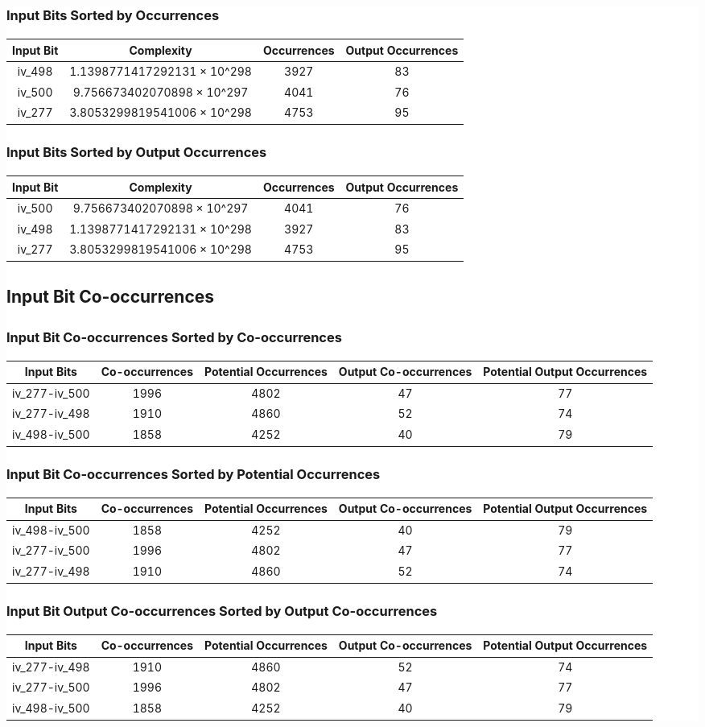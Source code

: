 ### Input Bits Sorted by Occurrences

| Input Bit | Complexity | Occurrences | Output Occurrences |
|:---------:|:----------:|:-----------:|:------------------:|
| iv_498 | 1.1398771417292131 × 10^298 | 3927 | 83 |
| iv_500 | 9.756673402070898 × 10^297 | 4041 | 76 |
| iv_277 | 3.8053299819541006 × 10^298 | 4753 | 95 |

### Input Bits Sorted by Output Occurrences

| Input Bit | Complexity | Occurrences | Output Occurrences |
|:---------:|:----------:|:-----------:|:------------------:|
| iv_500 | 9.756673402070898 × 10^297 | 4041 | 76 |
| iv_498 | 1.1398771417292131 × 10^298 | 3927 | 83 |
| iv_277 | 3.8053299819541006 × 10^298 | 4753 | 95 |

## Input Bit Co-occurrences

### Input Bit Co-occurrences Sorted by Co-occurrences

| Input Bits | Co-occurrences | Potential Occurrences | Output Co-occurrences | Potential Output Occurrences |
|:----------:|:--------------:|:---------------------:|:---------------------:|:----------------------------:|
| iv_277-iv_500 | 1996 | 4802 | 47 | 77 |
| iv_277-iv_498 | 1910 | 4860 | 52 | 74 |
| iv_498-iv_500 | 1858 | 4252 | 40 | 79 |

### Input Bit Co-occurrences Sorted by Potential Occurrences

| Input Bits | Co-occurrences | Potential Occurrences | Output Co-occurrences | Potential Output Occurrences |
|:----------:|:--------------:|:---------------------:|:---------------------:|:----------------------------:|
| iv_498-iv_500 | 1858 | 4252 | 40 | 79 |
| iv_277-iv_500 | 1996 | 4802 | 47 | 77 |
| iv_277-iv_498 | 1910 | 4860 | 52 | 74 |

### Input Bit Output Co-occurrences Sorted by Output Co-occurrences

| Input Bits | Co-occurrences | Potential Occurrences | Output Co-occurrences | Potential Output Occurrences |
|:----------:|:--------------:|:---------------------:|:---------------------:|:----------------------------:|
| iv_277-iv_498 | 1910 | 4860 | 52 | 74 |
| iv_277-iv_500 | 1996 | 4802 | 47 | 77 |
| iv_498-iv_500 | 1858 | 4252 | 40 | 79 |
